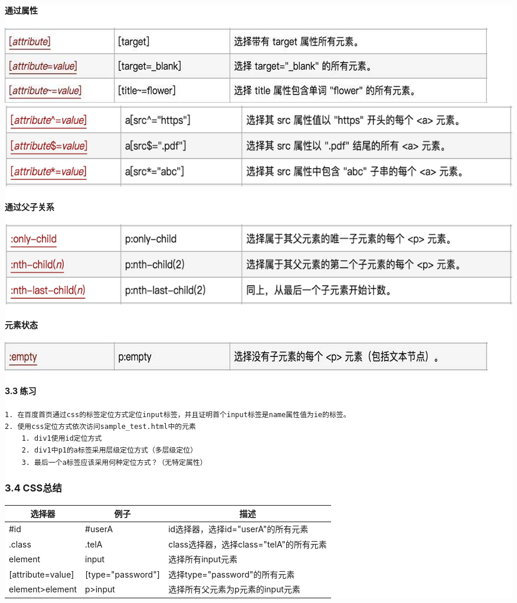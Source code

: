 #### 通过属性

![转换成python](image/css_regular_3_1.jpg) ![转换成python](image/css_regular_3_2.png)

#### 通过父子关系

![转换成python](image/css_regular_4.png)

#### 元素状态

![转换成python](image/css_regular_5.jpg)

#### 3.3 练习

```
1. 在百度首页通过css的标签定位方式定位input标签，并且证明首个input标签是name属性值为ie的标签。
2. 使用css定位方式依次访问sample_test.html中的元素
    1. div1使用id定位方式
    2. div1中p1的a标签采用层级定位方式（多层级定位）
    3. 最后一个a标签应该采用何种定位方式？（无特定属性）
```

### 3.4 CSS总结

| 选择器            | 例子              | 描述                                    |
| ----------------- | ----------------- | --------------------------------------- |
| #id               | #userA            | id选择器，选择id="userA"的所有元素      |
| .class            | .telA             | class选择器，选择class="telA"的所有元素 |
| element           | input             | 选择所有input元素                       |
| [attribute=value] | [type="password"] | 选择type="password"的所有元素           |
| element>element   | p>input           | 选择所有父元素为p元素的input元素        |
